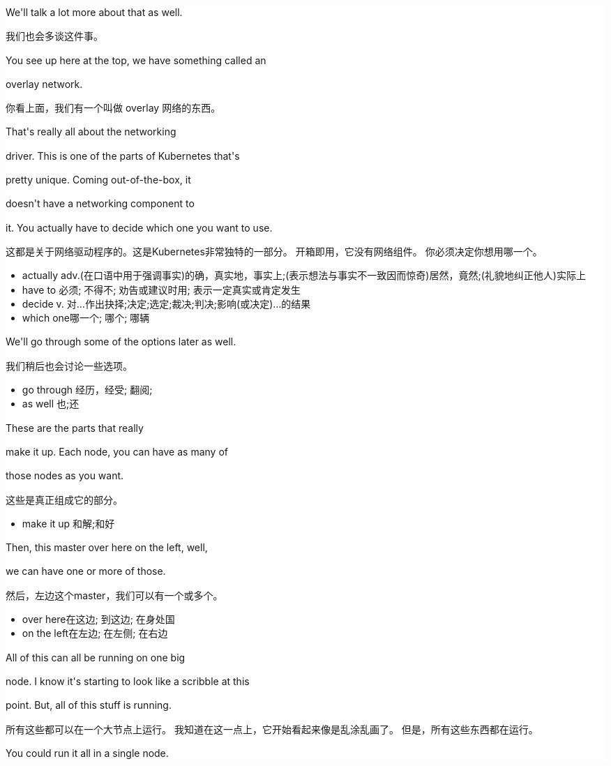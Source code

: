 We'll talk a lot more about that as well.

我们也会多谈这件事。

You see up here at the top, we have something called an

overlay network.

你看上面，我们有一个叫做 overlay 网络的东西。

That's really all about the networking

driver. This is one of the parts of Kubernetes that's

pretty unique. Coming out-of-the-box, it

doesn't have a networking component to

it. You actually have to decide which one you want to use.

这都是关于网络驱动程序的。这是Kubernetes非常独特的一部分。
开箱即用，它没有网络组件。
你必须决定你想用哪一个。
* actually adv.(在口语中用于强调事实)的确，真实地，事实上;(表示想法与事实不一致因而惊奇)居然，竟然;(礼貌地纠正他人)实际上
* have to 必须; 不得不; 劝告或建议时用; 表示一定真实或肯定发生
* decide v. 对…作出抉择;决定;选定;裁决;判决;影响(或决定)…的结果
* which one哪一个; 哪个; 哪辆

We'll go through some of the options later as well.

我们稍后也会讨论一些选项。
* go through 经历，经受; 翻阅; 
* as well 也;还

These are the parts that really

make it up. Each node, you can have as many of

those nodes as you want.

这些是真正组成它的部分。
* make it up 和解;和好

Then, this master over here on the left, well,

we can have one or more of those.

然后，左边这个master，我们可以有一个或多个。
* over here在这边; 到这边; 在身处国
* on the left在左边; 在左侧; 在右边

All of this can all be running on one big

node. I know it's starting to look like a scribble at this

point. But, all of this stuff is running.

所有这些都可以在一个大节点上运行。
我知道在这一点上，它开始看起来像是乱涂乱画了。
但是，所有这些东西都在运行。

You could run it all in a single node.
